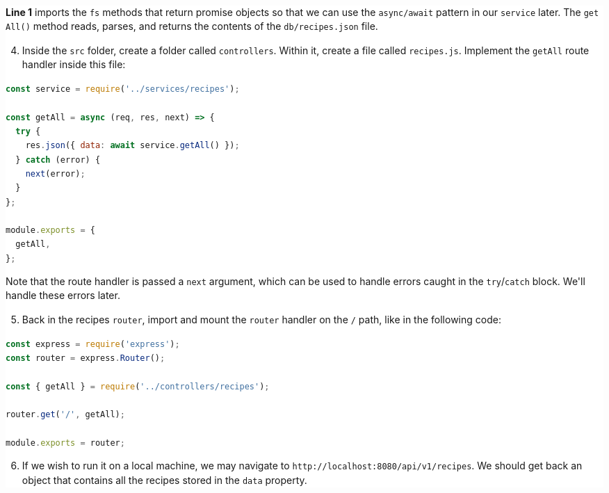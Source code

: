 **Line 1** imports the `fs` methods that return promise objects so that we can use the `async/await` pattern in our `service` later. The `getAll()` method reads, parses, and returns the contents of the `db/recipes.json` file.

4. Inside the `src` folder, create a folder called `controllers`. Within it, create a file called `recipes.js`. Implement the `getAll` route handler inside this file:

```js
const service = require('../services/recipes');

const getAll = async (req, res, next) => {
  try {
    res.json({ data: await service.getAll() });
  } catch (error) {
    next(error);
  }
};

module.exports = {
  getAll,
};
```

Note that the route handler is passed a `next` argument, which can be used to handle errors caught in the `try`/`catch` block. We'll handle these errors later.

5. Back in the recipes `router`, import and mount the `router` handler on the `/` path, like in the following code:

```js
const express = require('express');
const router = express.Router();

const { getAll } = require('../controllers/recipes');

router.get('/', getAll);

module.exports = router;
```

6. If we wish to run it on a local machine, we may navigate to `http://localhost:8080/api/v1/recipes`. We should get back an object that contains all the recipes stored in the `data` property.
